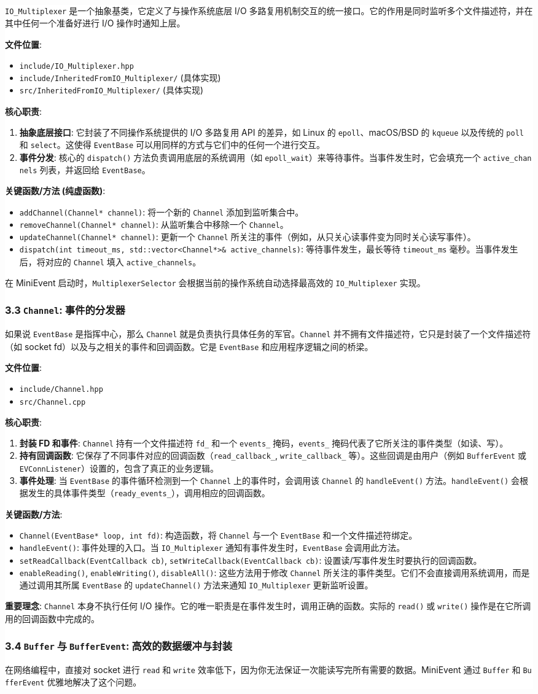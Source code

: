 `IO_Multiplexer` 是一个抽象基类，它定义了与操作系统底层 I/O 多路复用机制交互的统一接口。它的作用是同时监听多个文件描述符，并在其中任何一个准备好进行 I/O 操作时通知上层。

**文件位置**:
-   `include/IO_Multiplexer.hpp`
-   `include/InheritedFromIO_Multiplexer/` (具体实现)
-   `src/InheritedFromIO_Multiplexer/` (具体实现)

**核心职责**:

1.  **抽象底层接口**: 它封装了不同操作系统提供的 I/O 多路复用 API 的差异，如 Linux 的 `epoll`、macOS/BSD 的 `kqueue` 以及传统的 `poll` 和 `select`。这使得 `EventBase` 可以用同样的方式与它们中的任何一个进行交互。
2.  **事件分发**: 核心的 `dispatch()` 方法负责调用底层的系统调用（如 `epoll_wait`）来等待事件。当事件发生时，它会填充一个 `active_channels` 列表，并返回给 `EventBase`。

**关键函数/方法 (纯虚函数)**:

-   `addChannel(Channel* channel)`: 将一个新的 `Channel` 添加到监听集合中。
-   `removeChannel(Channel* channel)`: 从监听集合中移除一个 `Channel`。
-   `updateChannel(Channel* channel)`: 更新一个 `Channel` 所关注的事件（例如，从只关心读事件变为同时关心读写事件）。
-   `dispatch(int timeout_ms, std::vector<Channel*>& active_channels)`: 等待事件发生，最长等待 `timeout_ms` 毫秒。当事件发生后，将对应的 `Channel` 填入 `active_channels`。

在 MiniEvent 启动时，`MultiplexerSelector` 会根据当前的操作系统自动选择最高效的 `IO_Multiplexer` 实现。

### 3.3 `Channel`: 事件的分发器

如果说 `EventBase` 是指挥中心，那么 `Channel` 就是负责执行具体任务的军官。`Channel` 并不拥有文件描述符，它只是封装了一个文件描述符（如 socket fd）以及与之相关的事件和回调函数。它是 `EventBase` 和应用程序逻辑之间的桥梁。

**文件位置**:
-   `include/Channel.hpp`
-   `src/Channel.cpp`

**核心职责**:

1.  **封装 FD 和事件**: `Channel` 持有一个文件描述符 `fd_` 和一个 `events_` 掩码，`events_` 掩码代表了它所关注的事件类型（如读、写）。
2.  **持有回调函数**: 它保存了不同事件对应的回调函数（`read_callback_`, `write_callback_` 等）。这些回调是由用户（例如 `BufferEvent` 或 `EVConnListener`）设置的，包含了真正的业务逻辑。
3.  **事件处理**: 当 `EventBase` 的事件循环检测到一个 `Channel` 上的事件时，会调用该 `Channel` 的 `handleEvent()` 方法。`handleEvent()` 会根据发生的具体事件类型（`ready_events_`），调用相应的回调函数。

**关键函数/方法**:

-   `Channel(EventBase* loop, int fd)`: 构造函数，将 `Channel` 与一个 `EventBase` 和一个文件描述符绑定。
-   `handleEvent()`: 事件处理的入口。当 `IO_Multiplexer` 通知有事件发生时，`EventBase` 会调用此方法。
-   `setReadCallback(EventCallback cb)`, `setWriteCallback(EventCallback cb)`: 设置读/写事件发生时要执行的回调函数。
-   `enableReading()`, `enableWriting()`, `disableAll()`: 这些方法用于修改 `Channel` 所关注的事件类型。它们不会直接调用系统调用，而是通过调用其所属 `EventBase` 的 `updateChannel()` 方法来通知 `IO_Multiplexer` 更新监听设置。

**重要理念**: `Channel` 本身不执行任何 I/O 操作。它的唯一职责是在事件发生时，调用正确的函数。实际的 `read()` 或 `write()` 操作是在它所调用的回调函数中完成的。

### 3.4 `Buffer` 与 `BufferEvent`: 高效的数据缓冲与封装

在网络编程中，直接对 socket 进行 `read` 和 `write` 效率低下，因为你无法保证一次能读写完所有需要的数据。MiniEvent 通过 `Buffer` 和 `BufferEvent` 优雅地解决了这个问题。
